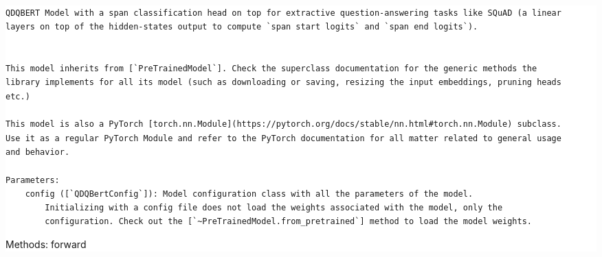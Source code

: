     QDQBERT Model with a span classification head on top for extractive question-answering tasks like SQuAD (a linear
    layers on top of the hidden-states output to compute `span start logits` and `span end logits`).
    

    This model inherits from [`PreTrainedModel`]. Check the superclass documentation for the generic methods the
    library implements for all its model (such as downloading or saving, resizing the input embeddings, pruning heads
    etc.)

    This model is also a PyTorch [torch.nn.Module](https://pytorch.org/docs/stable/nn.html#torch.nn.Module) subclass.
    Use it as a regular PyTorch Module and refer to the PyTorch documentation for all matter related to general usage
    and behavior.

    Parameters:
        config ([`QDQBertConfig`]): Model configuration class with all the parameters of the model.
            Initializing with a config file does not load the weights associated with the model, only the
            configuration. Check out the [`~PreTrainedModel.from_pretrained`] method to load the model weights.


Methods: forward
